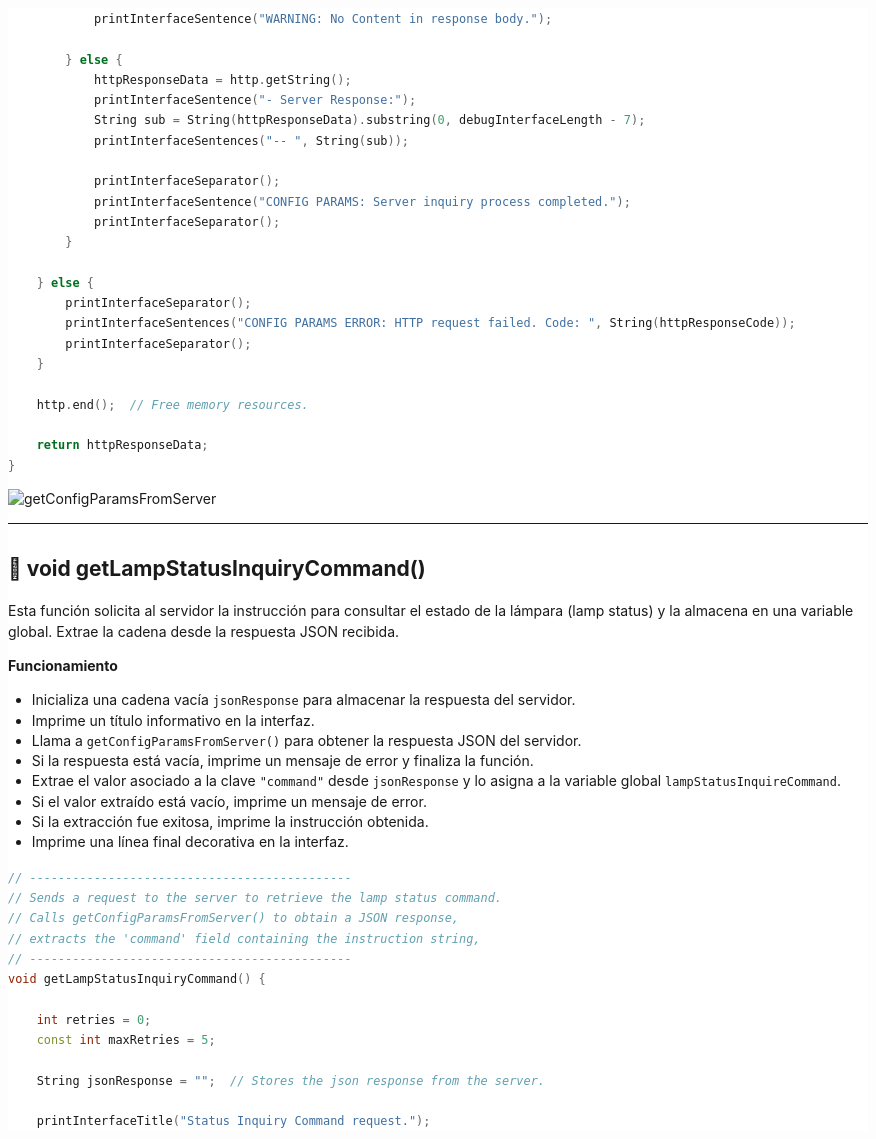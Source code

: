 ```cpp
            printInterfaceSentence("WARNING: No Content in response body.");

        } else {
            httpResponseData = http.getString();
            printInterfaceSentence("- Server Response:");
            String sub = String(httpResponseData).substring(0, debugInterfaceLength - 7);
            printInterfaceSentences("-- ", String(sub));

            printInterfaceSeparator();
            printInterfaceSentence("CONFIG PARAMS: Server inquiry process completed.");
            printInterfaceSeparator();
        }

    } else {
        printInterfaceSeparator();
        printInterfaceSentences("CONFIG PARAMS ERROR: HTTP request failed. Code: ", String(httpResponseCode));
        printInterfaceSeparator();
    }

    http.end();  // Free memory resources.

    return httpResponseData;
}

```



![getConfigParamsFromServer](https://github.com/user-attachments/assets/b05ab30b-3556-421c-a1cc-cd44b3a16bb0)

    
---
    
## 📌 void getLampStatusInquiryCommand() 
Esta función solicita al servidor la instrucción para consultar el estado de la lámpara (lamp status) y la almacena en una variable global. Extrae la cadena desde la respuesta JSON recibida.
   
**Funcionamiento**

- Inicializa una cadena vacía `jsonResponse` para almacenar la respuesta del servidor.  
- Imprime un título informativo en la interfaz.  
- Llama a `getConfigParamsFromServer()` para obtener la respuesta JSON del servidor.  
- Si la respuesta está vacía, imprime un mensaje de error y finaliza la función.  
- Extrae el valor asociado a la clave `"command"` desde `jsonResponse` y lo asigna a la variable global `lampStatusInquireCommand`.  
- Si el valor extraído está vacío, imprime un mensaje de error.  
- Si la extracción fue exitosa, imprime la instrucción obtenida.  
- Imprime una línea final decorativa en la interfaz.

    
```cpp
// ---------------------------------------------
// Sends a request to the server to retrieve the lamp status command.
// Calls getConfigParamsFromServer() to obtain a JSON response,
// extracts the 'command' field containing the instruction string,
// ---------------------------------------------
void getLampStatusInquiryCommand() {

    int retries = 0;
    const int maxRetries = 5;

    String jsonResponse = "";  // Stores the json response from the server.

    printInterfaceTitle("Status Inquiry Command request.");

```